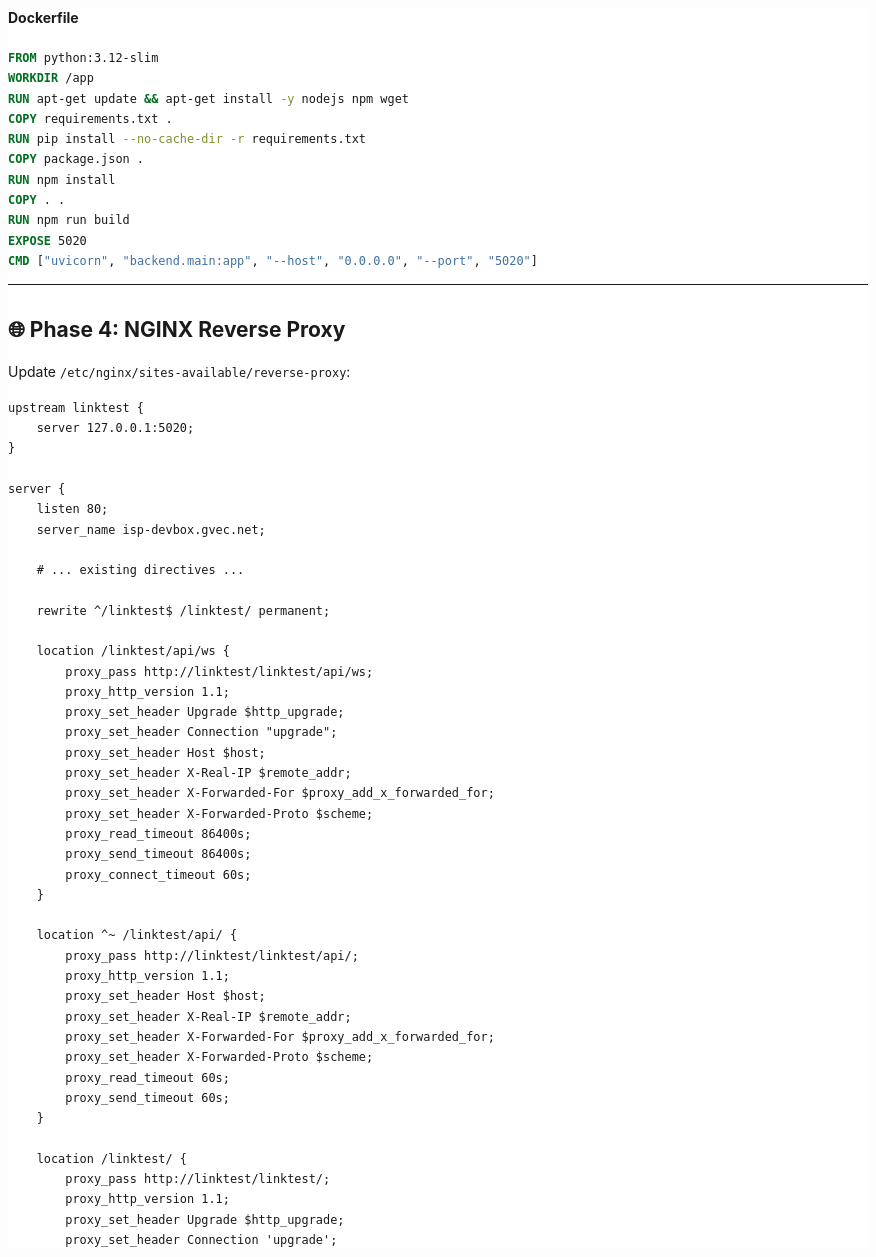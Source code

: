 #### Dockerfile

```dockerfile
FROM python:3.12-slim
WORKDIR /app
RUN apt-get update && apt-get install -y nodejs npm wget
COPY requirements.txt .
RUN pip install --no-cache-dir -r requirements.txt
COPY package.json .
RUN npm install
COPY . .
RUN npm run build
EXPOSE 5020
CMD ["uvicorn", "backend.main:app", "--host", "0.0.0.0", "--port", "5020"]
```

---

## 🌐 Phase 4: NGINX Reverse Proxy

Update `/etc/nginx/sites-available/reverse-proxy`:

```nginx
upstream linktest {
    server 127.0.0.1:5020;
}

server {
    listen 80;
    server_name isp-devbox.gvec.net;

    # ... existing directives ...

    rewrite ^/linktest$ /linktest/ permanent;

    location /linktest/api/ws {
        proxy_pass http://linktest/linktest/api/ws;
        proxy_http_version 1.1;
        proxy_set_header Upgrade $http_upgrade;
        proxy_set_header Connection "upgrade";
        proxy_set_header Host $host;
        proxy_set_header X-Real-IP $remote_addr;
        proxy_set_header X-Forwarded-For $proxy_add_x_forwarded_for;
        proxy_set_header X-Forwarded-Proto $scheme;
        proxy_read_timeout 86400s;
        proxy_send_timeout 86400s;
        proxy_connect_timeout 60s;
    }

    location ^~ /linktest/api/ {
        proxy_pass http://linktest/linktest/api/;
        proxy_http_version 1.1;
        proxy_set_header Host $host;
        proxy_set_header X-Real-IP $remote_addr;
        proxy_set_header X-Forwarded-For $proxy_add_x_forwarded_for;
        proxy_set_header X-Forwarded-Proto $scheme;
        proxy_read_timeout 60s;
        proxy_send_timeout 60s;
    }

    location /linktest/ {
        proxy_pass http://linktest/linktest/;
        proxy_http_version 1.1;
        proxy_set_header Upgrade $http_upgrade;
        proxy_set_header Connection 'upgrade';
```